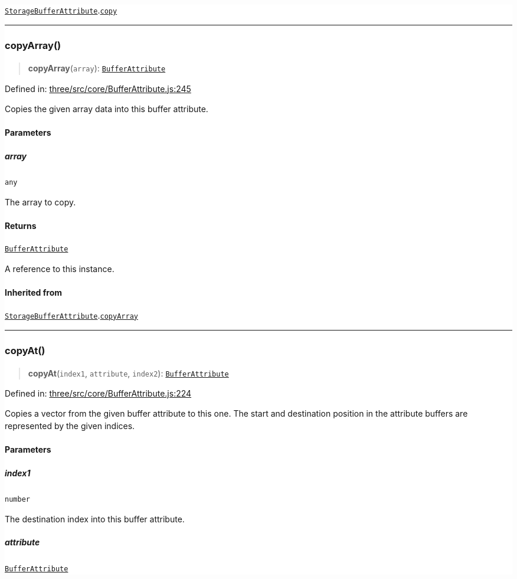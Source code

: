 [`StorageBufferAttribute`](/reference/threewebgpu/classes/storagebufferattribute/).[`copy`](/reference/threewebgpu/classes/storagebufferattribute/#copy)

***

### copyArray()

> **copyArray**(`array`): [`BufferAttribute`](/reference/three/classes/bufferattribute/)

Defined in: [three/src/core/BufferAttribute.js:245](https://github.com/DefinitelyMaybe/three-i18n/blob/fa57b79433d1c349ffb23a78727299c8d4190136/three/src/core/BufferAttribute.js#L245)

Copies the given array data into this buffer attribute.

#### Parameters

##### array

`any`

The array to copy.

#### Returns

[`BufferAttribute`](/reference/three/classes/bufferattribute/)

A reference to this instance.

#### Inherited from

[`StorageBufferAttribute`](/reference/threewebgpu/classes/storagebufferattribute/).[`copyArray`](/reference/threewebgpu/classes/storagebufferattribute/#copyarray)

***

### copyAt()

> **copyAt**(`index1`, `attribute`, `index2`): [`BufferAttribute`](/reference/three/classes/bufferattribute/)

Defined in: [three/src/core/BufferAttribute.js:224](https://github.com/DefinitelyMaybe/three-i18n/blob/fa57b79433d1c349ffb23a78727299c8d4190136/three/src/core/BufferAttribute.js#L224)

Copies a vector from the given buffer attribute to this one. The start
and destination position in the attribute buffers are represented by the
given indices.

#### Parameters

##### index1

`number`

The destination index into this buffer attribute.

##### attribute

[`BufferAttribute`](/reference/three/classes/bufferattribute/)
